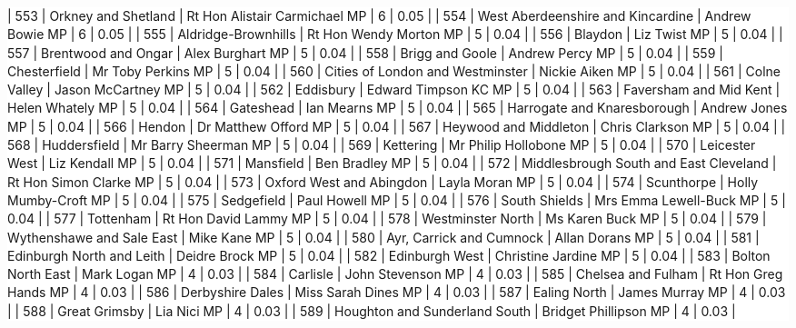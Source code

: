 | 553 | Orkney and Shetland | Rt Hon Alistair Carmichael MP | 6 | 0.05 |
| 554 | West Aberdeenshire and Kincardine | Andrew Bowie MP | 6 | 0.05 |
| 555 | Aldridge-Brownhills | Rt Hon Wendy Morton MP | 5 | 0.04 |
| 556 | Blaydon | Liz Twist MP | 5 | 0.04 |
| 557 | Brentwood and Ongar | Alex Burghart MP | 5 | 0.04 |
| 558 | Brigg and Goole | Andrew Percy MP | 5 | 0.04 |
| 559 | Chesterfield | Mr Toby Perkins MP | 5 | 0.04 |
| 560 | Cities of London and Westminster | Nickie Aiken MP | 5 | 0.04 |
| 561 | Colne Valley | Jason McCartney MP | 5 | 0.04 |
| 562 | Eddisbury | Edward Timpson KC MP | 5 | 0.04 |
| 563 | Faversham and Mid Kent | Helen Whately MP | 5 | 0.04 |
| 564 | Gateshead | Ian Mearns MP | 5 | 0.04 |
| 565 | Harrogate and Knaresborough | Andrew Jones MP | 5 | 0.04 |
| 566 | Hendon | Dr Matthew Offord MP | 5 | 0.04 |
| 567 | Heywood and Middleton | Chris Clarkson MP | 5 | 0.04 |
| 568 | Huddersfield | Mr Barry Sheerman MP | 5 | 0.04 |
| 569 | Kettering | Mr Philip Hollobone MP | 5 | 0.04 |
| 570 | Leicester West | Liz Kendall MP | 5 | 0.04 |
| 571 | Mansfield | Ben Bradley MP | 5 | 0.04 |
| 572 | Middlesbrough South and East Cleveland | Rt Hon Simon Clarke MP | 5 | 0.04 |
| 573 | Oxford West and Abingdon | Layla Moran MP | 5 | 0.04 |
| 574 | Scunthorpe | Holly Mumby-Croft MP | 5 | 0.04 |
| 575 | Sedgefield | Paul Howell MP | 5 | 0.04 |
| 576 | South Shields | Mrs Emma Lewell-Buck MP | 5 | 0.04 |
| 577 | Tottenham | Rt Hon David Lammy MP | 5 | 0.04 |
| 578 | Westminster North | Ms Karen Buck MP | 5 | 0.04 |
| 579 | Wythenshawe and Sale East | Mike Kane MP | 5 | 0.04 |
| 580 | Ayr, Carrick and Cumnock | Allan Dorans MP | 5 | 0.04 |
| 581 | Edinburgh North and Leith | Deidre Brock MP | 5 | 0.04 |
| 582 | Edinburgh West | Christine Jardine MP | 5 | 0.04 |
| 583 | Bolton North East | Mark Logan MP | 4 | 0.03 |
| 584 | Carlisle | John Stevenson MP | 4 | 0.03 |
| 585 | Chelsea and Fulham | Rt Hon Greg Hands MP | 4 | 0.03 |
| 586 | Derbyshire Dales | Miss Sarah Dines MP | 4 | 0.03 |
| 587 | Ealing North | James Murray MP | 4 | 0.03 |
| 588 | Great Grimsby | Lia Nici MP | 4 | 0.03 |
| 589 | Houghton and Sunderland South | Bridget Phillipson MP | 4 | 0.03 |